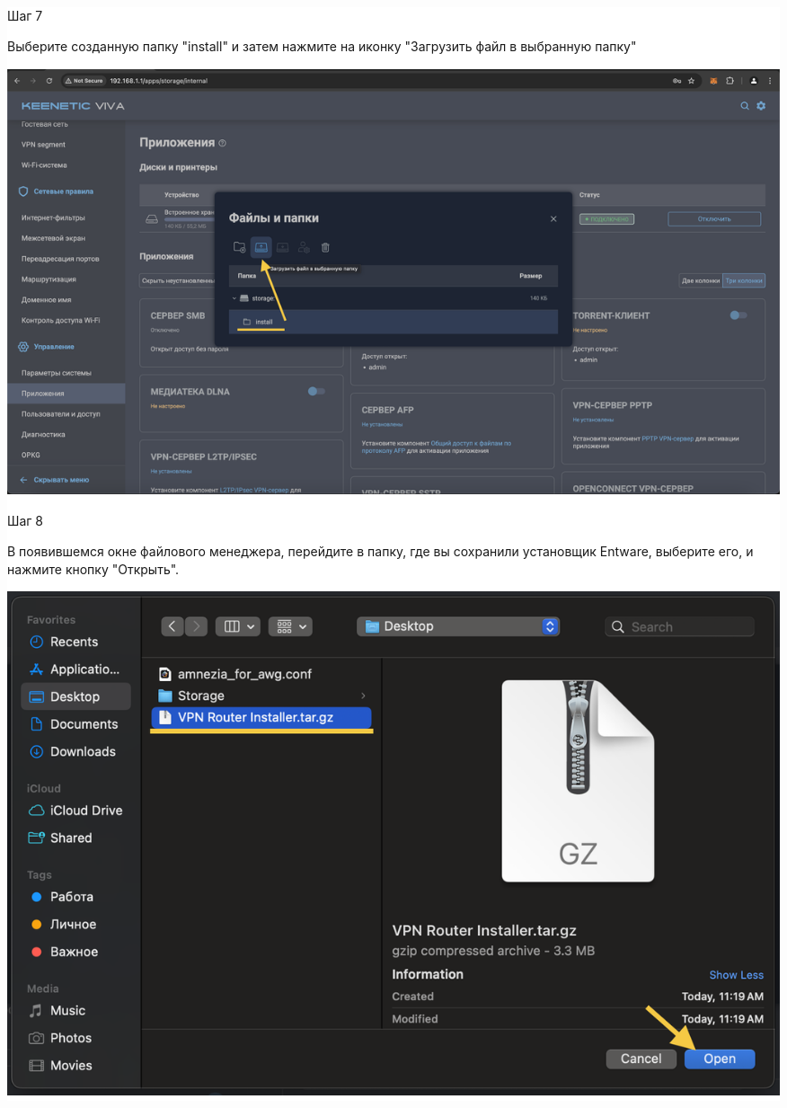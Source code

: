 <span class="h3">Шаг 7</span>

Выберите созданную папку "install" и затем нажмите на иконку "Загрузить файл в выбранную папку"

![img_25.png](../images/img_25.png)

<span class="h3">Шаг 8</span>

В появившемся окне файлового менеджера, перейдите в папку, где вы сохранили установщик Entware, выберите его, и нажмите кнопку "Открыть".

![img_26.png](../images/img_26.png)
